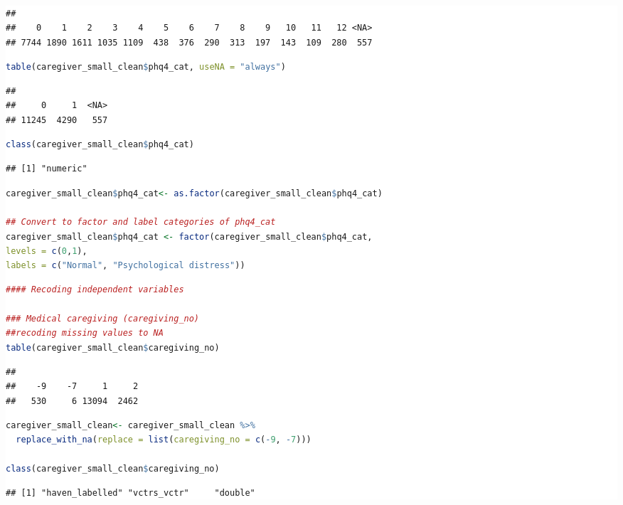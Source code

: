     ## 
    ##    0    1    2    3    4    5    6    7    8    9   10   11   12 <NA> 
    ## 7744 1890 1611 1035 1109  438  376  290  313  197  143  109  280  557

``` r
table(caregiver_small_clean$phq4_cat, useNA = "always")
```

    ## 
    ##     0     1  <NA> 
    ## 11245  4290   557

``` r
class(caregiver_small_clean$phq4_cat)
```

    ## [1] "numeric"

``` r
caregiver_small_clean$phq4_cat<- as.factor(caregiver_small_clean$phq4_cat)

## Convert to factor and label categories of phq4_cat
caregiver_small_clean$phq4_cat <- factor(caregiver_small_clean$phq4_cat,
levels = c(0,1),
labels = c("Normal", "Psychological distress"))
```

``` r
#### Recoding independent variables 

### Medical caregiving (caregiving_no)
##recoding missing values to NA
table(caregiver_small_clean$caregiving_no)
```

    ## 
    ##    -9    -7     1     2 
    ##   530     6 13094  2462

``` r
caregiver_small_clean<- caregiver_small_clean %>%
  replace_with_na(replace = list(caregiving_no = c(-9, -7)))

class(caregiver_small_clean$caregiving_no)
```

    ## [1] "haven_labelled" "vctrs_vctr"     "double"
